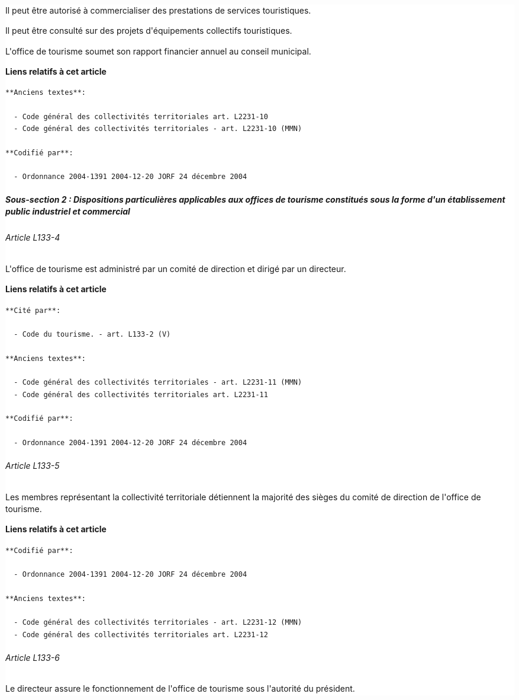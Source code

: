 Il peut être autorisé à commercialiser des prestations de services touristiques.

Il peut être consulté sur des projets d'équipements collectifs touristiques.

L'office de tourisme soumet son rapport financier annuel au conseil municipal.

**Liens relatifs à cet article**

	**Anciens textes**:

	  - Code général des collectivités territoriales art. L2231-10
	  - Code général des collectivités territoriales - art. L2231-10 (MMN)

	**Codifié par**:

	  - Ordonnance 2004-1391 2004-12-20 JORF 24 décembre 2004


##### Sous-section 2 : Dispositions particulières applicables aux offices de tourisme constitués sous la forme d'un établissement public industriel et commercial

###### Article L133-4

L'office de tourisme est administré par un comité de direction et dirigé par un directeur.

**Liens relatifs à cet article**

	**Cité par**:

	  - Code du tourisme. - art. L133-2 (V)

	**Anciens textes**:

	  - Code général des collectivités territoriales - art. L2231-11 (MMN)
	  - Code général des collectivités territoriales art. L2231-11

	**Codifié par**:

	  - Ordonnance 2004-1391 2004-12-20 JORF 24 décembre 2004


###### Article L133-5

Les membres représentant la collectivité territoriale détiennent la majorité des sièges du comité de direction de l'office de
tourisme.

**Liens relatifs à cet article**

	**Codifié par**:

	  - Ordonnance 2004-1391 2004-12-20 JORF 24 décembre 2004

	**Anciens textes**:

	  - Code général des collectivités territoriales - art. L2231-12 (MMN)
	  - Code général des collectivités territoriales art. L2231-12


###### Article L133-6

Le directeur assure le fonctionnement de l'office de tourisme sous l'autorité du président.
